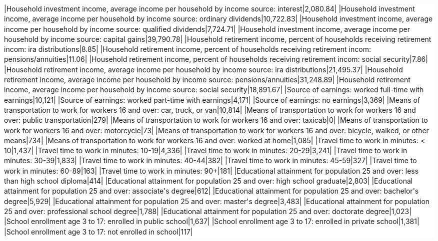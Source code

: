 |Household investment income, average income per household by income source: interest|2,080.84|
|Household investment income, average income per household by income source: ordinary dividends|10,722.83|
|Household investment income, average income per household by income source: qualified dividends|7,724.71|
|Household investment income, average income per household by income source: capital gains|39,790.78|
|Household retirement income, percent of households receiving retirement incom: ira distributions|8.85|
|Household retirement income, percent of households receiving retirement incom: pensions/annuities|11.06|
|Household retirement income, percent of households receiving retirement incom: social security|7.86|
|Household retirement income, average income per household by income source: ira distributions|21,495.37|
|Household retirement income, average income per household by income source: pensions/annuities|31,248.89|
|Household retirement income, average income per household by income source: social security|18,891.67|
|Source of earnings: worked full-time with earnings|10,121|
|Source of earnings: worked part-time with earnings|4,171|
|Source of earnings: no earnings|3,369|
|Means of transportation to work for workers 16 and over: car, truck, or van|10,814|
|Means of transportation to work for workers 16 and over: public transportation|279|
|Means of transportation to work for workers 16 and over: taxicab|0|
|Means of transportation to work for workers 16 and over: motorcycle|73|
|Means of transportation to work for workers 16 and over: bicycle, walked, or other means|734|
|Means of transportation to work for workers 16 and over: worked at home|1,085|
|Travel time to work in minutes: < 10|1,437|
|Travel time to work in minutes: 10-19|4,336|
|Travel time to work in minutes: 20-29|3,241|
|Travel time to work in minutes: 30-39|1,833|
|Travel time to work in minutes: 40-44|382|
|Travel time to work in minutes: 45-59|327|
|Travel time to work in minutes: 60-89|163|
|Travel time to work in minutes: 90+|181|
|Educational attainment for population 25 and over: less than high school diploma|414|
|Educational attainment for population 25 and over: high school graduate|2,803|
|Educational attainment for population 25 and over: associate's degree|612|
|Educational attainment for population 25 and over: bachelor's degree|5,929|
|Educational attainment for population 25 and over: master's degree|3,483|
|Educational attainment for population 25 and over: professional school degree|1,788|
|Educational attainment for population 25 and over: doctorate degree|1,023|
|School enrollment age 3 to 17: enrolled in public school|1,637|
|School enrollment age 3 to 17: enrolled in private school|1,381|
|School enrollment age 3 to 17: not enrolled in school|117|
